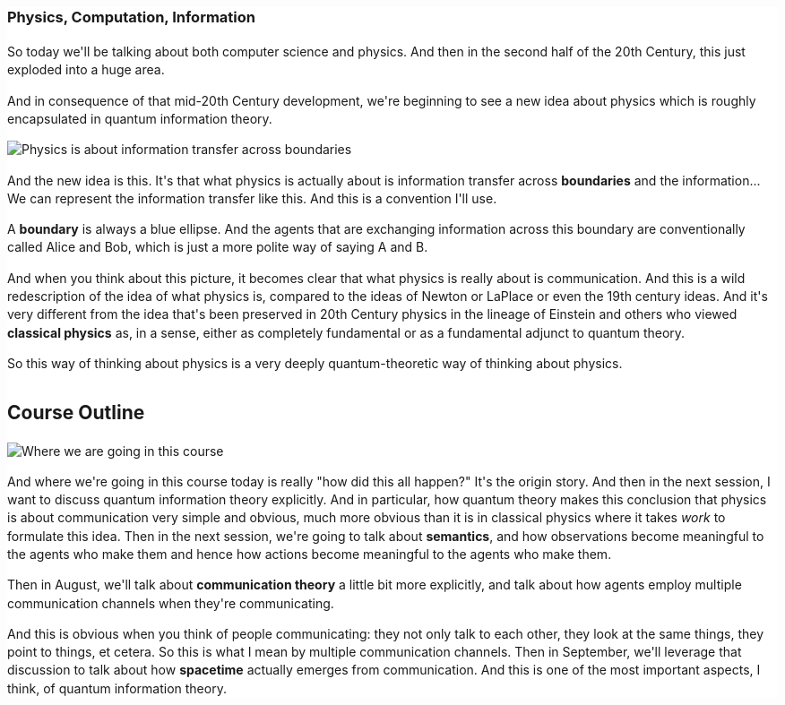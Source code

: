 ### Physics, Computation, Information

 So today we'll be talking about both computer science and physics.
 And then in the second half of the 20th Century, this just exploded into a huge area.

 And in consequence of that mid-20th Century development, we're beginning to see a new idea about physics which is roughly encapsulated in quantum information theory.

![Physics is about information transfer across boundaries](/mnt/md0/projects/ActiveInferenceJournal/Courses/PhysicsAsInformationProcessing_ChrisFields/Lecture_1/Video/Slide4.PNG)

 And the new idea is this.
 It's that what physics is actually about is information transfer across **boundaries** and the information... We can represent
 the information transfer like this.
 And this is a convention I'll use.

 A **boundary** is always a blue ellipse.
 And the agents that are exchanging information across this boundary are conventionally called Alice and Bob, which is just a more polite way of saying A and B.

 And when you think about this picture, it becomes clear that what physics is really about is communication.
 And this is a wild redescription of the idea of what physics is, compared to the ideas of Newton or LaPlace or even the 19th century ideas.
 And it's very different from the idea that's been preserved in 20th Century physics in the lineage of Einstein and others who viewed **classical physics** as, in a sense, either as completely fundamental or as a fundamental adjunct to quantum theory.

 So this way of thinking about physics is a very deeply quantum-theoretic way of thinking about physics.

## Course Outline

![Where we are going in this course](/mnt/md0/projects/ActiveInferenceJournal/Courses/PhysicsAsInformationProcessing_ChrisFields/Lecture_1/Video/Slide5.PNG)

 And where we're going in this course today is really "how did this all happen?"
 It's the origin story.
 And then in the next session, I want to discuss quantum information theory explicitly. And in particular, how quantum theory makes this conclusion that physics is about communication very simple and obvious, much more obvious than it is in classical physics where it takes _work_ to formulate this idea.
 Then in the next session, we're going to talk about **semantics**, and how observations become meaningful to the agents who make them and hence how actions become meaningful to the agents who make them.

 Then in August, we'll talk about **communication theory** a little bit more explicitly, and talk about how agents employ multiple communication channels when they're communicating.

 And this is obvious when you think of people communicating: they not only talk to each other, they look at the same things, they point to things, et cetera.
 So this is what I mean by multiple communication channels.
 Then in September, we'll leverage that discussion to talk about how **spacetime** actually emerges from communication.
 And this is one of the most important aspects, I think, of quantum information theory.

